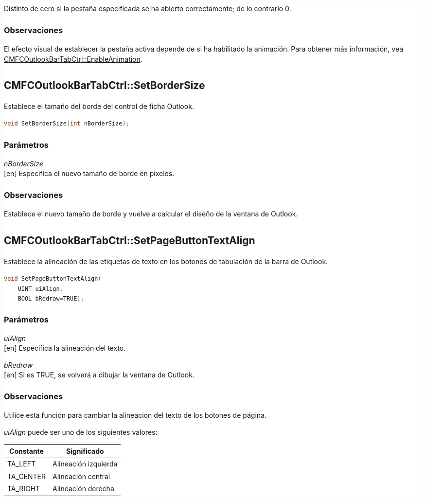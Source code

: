 Distinto de cero si la pestaña especificada se ha abierto correctamente; de lo contrario 0.

### <a name="remarks"></a>Observaciones

El efecto visual de establecer la pestaña activa depende de si ha habilitado la animación. Para obtener más información, vea [CMFCOutlookBarTabCtrl::EnableAnimation](#enableanimation).

## <a name="cmfcoutlookbartabctrlsetbordersize"></a><a name="setbordersize"></a>CMFCOutlookBarTabCtrl::SetBorderSize

Establece el tamaño del borde del control de ficha Outlook.

```cpp
void SetBorderSize(int nBorderSize);
```

### <a name="parameters"></a>Parámetros

*nBorderSize*<br/>
[en] Especifica el nuevo tamaño de borde en píxeles.

### <a name="remarks"></a>Observaciones

Establece el nuevo tamaño de borde y vuelve a calcular el diseño de la ventana de Outlook.

## <a name="cmfcoutlookbartabctrlsetpagebuttontextalign"></a><a name="setpagebuttontextalign"></a>CMFCOutlookBarTabCtrl::SetPageButtonTextAlign

Establece la alineación de las etiquetas de texto en los botones de tabulación de la barra de Outlook.

```cpp
void SetPageButtonTextAlign(
    UINT uiAlign,
    BOOL bRedraw=TRUE);
```

### <a name="parameters"></a>Parámetros

*uiAlign*<br/>
[en] Especifica la alineación del texto.

*bRedraw*<br/>
[en] Si es TRUE, se volverá a dibujar la ventana de Outlook.

### <a name="remarks"></a>Observaciones

Utilice esta función para cambiar la alineación del texto de los botones de página.

*uiAlign* puede ser uno de los siguientes valores:

|Constante|Significado|
|--------------|-------------|
|TA_LEFT|Alineación izquierda|
|TA_CENTER|Alineación central|
|TA_RIGHT|Alineación derecha|

